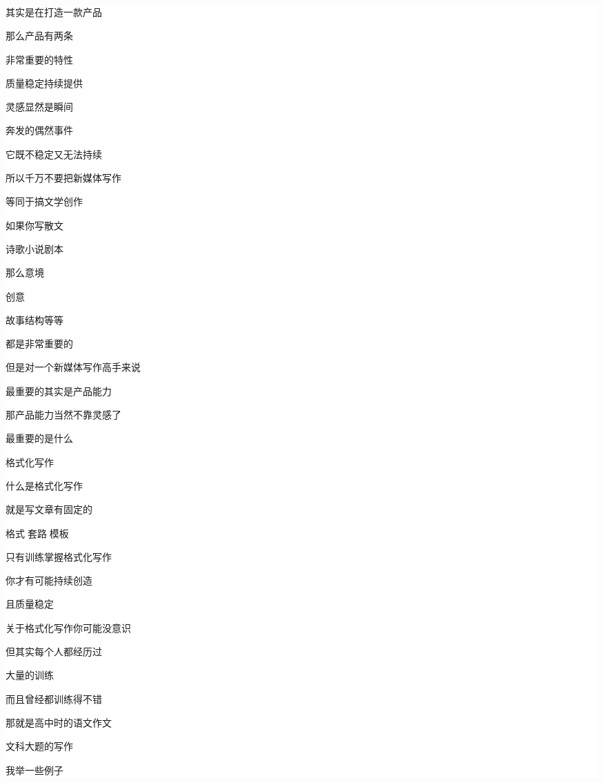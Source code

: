 其实是在打造一款产品

那么产品有两条

非常重要的特性

质量稳定持续提供

灵感显然是瞬间

奔发的偶然事件

它既不稳定又无法持续

所以千万不要把新媒体写作

等同于搞文学创作

如果你写散文

诗歌小说剧本

那么意境

创意

故事结构等等

都是非常重要的

但是对一个新媒体写作高手来说

最重要的其实是产品能力

那产品能力当然不靠灵感了

最重要的是什么

格式化写作

什么是格式化写作

就是写文章有固定的

格式 套路 模板

只有训练掌握格式化写作

你才有可能持续创造

且质量稳定

关于格式化写作你可能没意识

但其实每个人都经历过

大量的训练

而且曾经都训练得不错

那就是高中时的语文作文

文科大题的写作

我举一些例子
